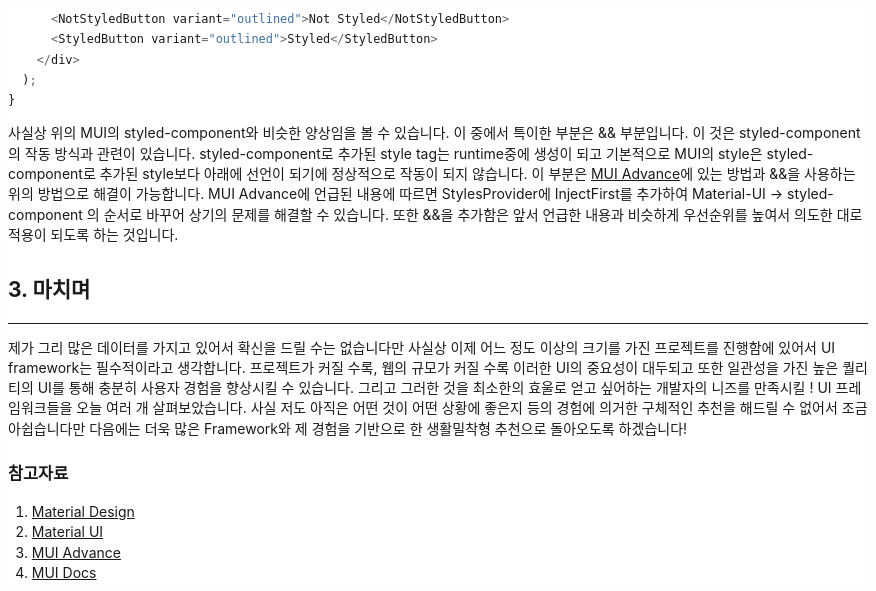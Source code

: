 ```Javascript
      <NotStyledButton variant="outlined">Not Styled</NotStyledButton>
      <StyledButton variant="outlined">Styled</StyledButton>
    </div>
  );
}
```

사실상 위의 MUI의 styled-component와 비슷한 양상임을 볼 수 있습니다. 이 중에서 특이한 부분은 && 부분입니다. 이 것은 styled-component의 작동 방식과 관련이 있습니다. styled-component로 추가된 style tag는 runtime중에 생성이 되고 기본적으로 MUI의 style은 styled-component로 추가된 style보다 아래에 선언이 되기에 정상적으로 작동이 되지 않습니다. 이 부분은 [MUI Advance](https://mui.com/styles/advanced/#injectfirst)에 있는 방법과 &&을 사용하는 위의 방법으로 해결이 가능합니다. MUI Advance에 언급된 내용에 따르면 StylesProvider에 InjectFirst를 추가하여 Material-UI → styled-component 의 순서로 바꾸어 상기의 문제를 해결할 수 있습니다. 또한 &&을 추가함은 앞서 언급한 내용과 비슷하게 우선순위를 높여서 의도한 대로 적용이 되도록 하는 것입니다.

## 3. 마치며

---

제가 그리 많은 데이터를 가지고 있어서 확신을 드릴 수는 없습니다만 사실상 이제 어느 정도 이상의 크기를 가진 프로젝트를 진행함에 있어서 UI framework는 필수적이라고 생각합니다. 프로젝트가 커질 수록, 웹의 규모가 커질 수록 이러한 UI의 중요성이 대두되고 또한 일관성을 가진 높은 퀄리티의 UI를 통해 충분히 사용자 경험을 향상시킬 수 있습니다. 그리고 그러한 것을 최소한의 효울로 얻고 싶어하는 개발자의 니즈를 만족시킬 ! UI 프레임워크들을 오늘 여러 개 살펴보았습니다. 사실 저도 아직은 어떤 것이 어떤 상황에 좋은지 등의 경험에 의거한 구체적인 추천을 해드릴 수 없어서 조금 아쉽습니다만 다음에는 더욱 많은 Framework와 제 경험을 기반으로 한 생활밀착형 추천으로 돌아오도록 하겠습니다!

### 참고자료

1. [Material Design](https://material.io/design)
2. [Material UI](https://mui.com/)
3. [MUI Advance](https://mui.com/styles/advanced/#injectfirst)
4. [MUI Docs](https://mui.com/getting-started/installation/)
